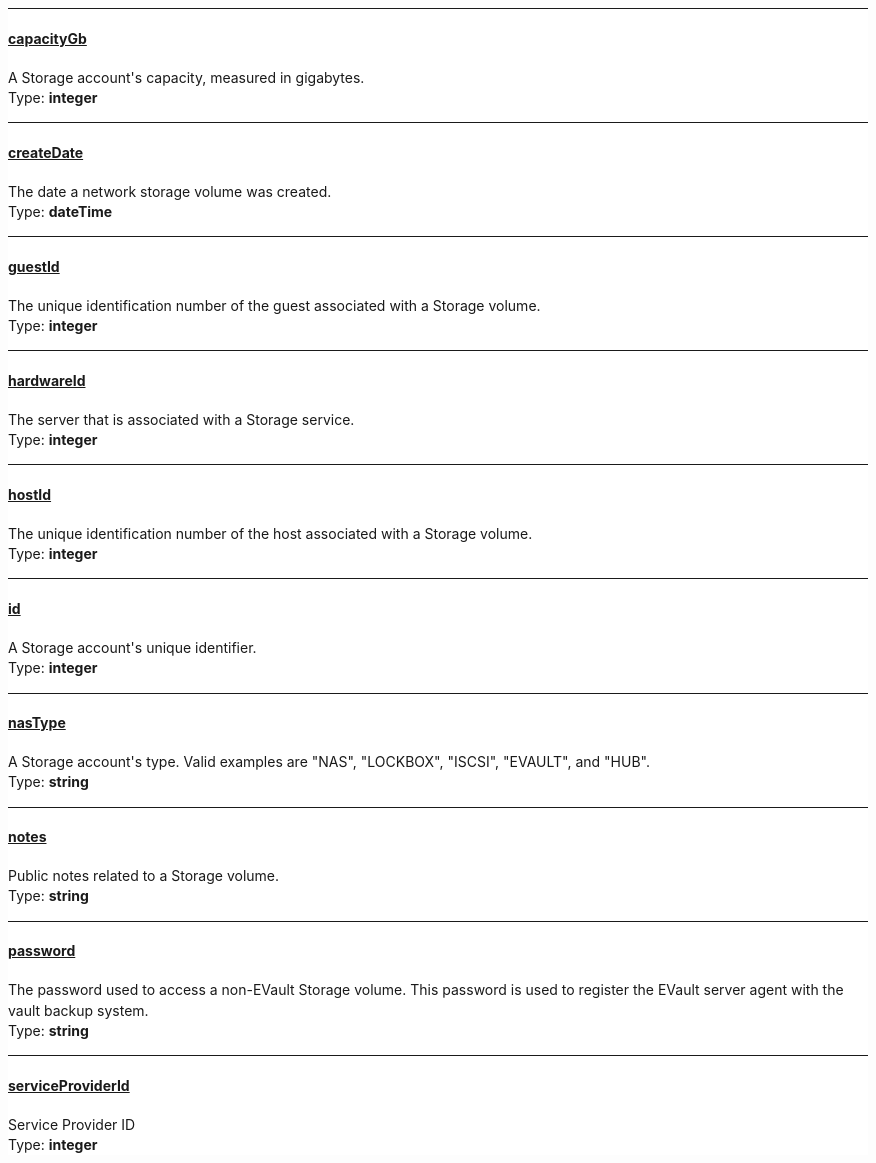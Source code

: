 -----
[capacityGb]: #capacitygb
#### [capacityGb]
A Storage account's capacity, measured in gigabytes.   
<span class="type-label">Type: </span>**integer**

-----
[createDate]: #createdate
#### [createDate]
The date a network storage volume was created.  
<span class="type-label">Type: </span>**dateTime**

-----
[guestId]: #guestid
#### [guestId]
The unique identification number of the guest associated with a Storage volume.  
<span class="type-label">Type: </span>**integer**

-----
[hardwareId]: #hardwareid
#### [hardwareId]
The server that is associated with a Storage service.   
<span class="type-label">Type: </span>**integer**

-----
[hostId]: #hostid
#### [hostId]
The unique identification number of the host associated with a Storage volume.  
<span class="type-label">Type: </span>**integer**

-----
[id]: #id
#### [id]
A Storage account's unique identifier.  
<span class="type-label">Type: </span>**integer**

-----
[nasType]: #nastype
#### [nasType]
A Storage account's type. Valid examples are "NAS", "LOCKBOX", "ISCSI", "EVAULT", and "HUB".   
<span class="type-label">Type: </span>**string**

-----
[notes]: #notes
#### [notes]
Public notes related to a Storage volume.   
<span class="type-label">Type: </span>**string**

-----
[password]: #password
#### [password]
The password used to access a non-EVault Storage volume. This password is used to register the EVault server agent with the vault backup system.   
<span class="type-label">Type: </span>**string**

-----
[serviceProviderId]: #serviceproviderid
#### [serviceProviderId]
Service Provider ID   
<span class="type-label">Type: </span>**integer**


[accountId]: #accountid
[storageTypeId]: #storagetypeid
[upgradableFlag]: #upgradableflag
[username]: #username
[account]: #account
[accountPassword]: #accountpassword
[activeTransactions]: #activetransactions
[allowedHardware]: #allowedhardware
[allowedIpAddresses]: #allowedipaddresses
[allowedReplicationHardware]: #allowedreplicationhardware
[allowedReplicationIpAddresses]: #allowedreplicationipaddresses
[allowedReplicationSubnets]: #allowedreplicationsubnets
[allowedReplicationVirtualGuests]: #allowedreplicationvirtualguests
[allowedSubnets]: #allowedsubnets
[allowedVirtualGuests]: #allowedvirtualguests
[bandwidthBillingItems]: #bandwidthbillingitems
[billingItem]: #billingitem
[billingItemCategory]: #billingitemcategory
[bytesUsed]: #bytesused
[creationScheduleId]: #creationscheduleid
[credentials]: #credentials
[dailySchedule]: #dailyschedule
[dependentDuplicate]: #dependentduplicate
[events]: #events
[fileNetworkMountAddress]: #filenetworkmountaddress
[hardware]: #hardware
[hasEncryptionAtRest]: #hasencryptionatrest
[hourlySchedule]: #hourlyschedule
[intervalSchedule]: #intervalschedule
[iops]: #iops
[isDependentDuplicateProvisionCompleted]: #isdependentduplicateprovisioncompleted
[isReadyForSnapshot]: #isreadyforsnapshot
[isReadyToMount]: #isreadytomount
[iscsiLuns]: #iscsiluns
[iscsiTargetIpAddresses]: #iscsitargetipaddresses
[lunId]: #lunid
[manualSnapshots]: #manualsnapshots
[metricTrackingObject]: #metrictrackingobject
[mountableFlag]: #mountableflag
[moveAndSplitStatus]: #moveandsplitstatus
[notificationSubscribers]: #notificationsubscribers
[originalSnapshotName]: #originalsnapshotname
[originalVolumeName]: #originalvolumename
[originalVolumeSize]: #originalvolumesize
[osType]: #ostype
[osTypeId]: #ostypeid
[parentPartnerships]: #parentpartnerships
[parentVolume]: #parentvolume
[partnerships]: #partnerships
[permissionsGroups]: #permissionsgroups
[properties]: #properties
[provisionedIops]: #provisionediops
[replicatingLuns]: #replicatingluns
[replicatingVolume]: #replicatingvolume
[replicationEvents]: #replicationevents
[replicationPartners]: #replicationpartners
[replicationSchedule]: #replicationschedule
[replicationStatus]: #replicationstatus
[schedules]: #schedules
[serviceResource]: #serviceresource
[serviceResourceBackendIpAddress]: #serviceresourcebackendipaddress
[serviceResourceName]: #serviceresourcename
[snapshotCapacityGb]: #snapshotcapacitygb
[snapshotCreationTimestamp]: #snapshotcreationtimestamp
[snapshotDeletionThresholdPercentage]: #snapshotdeletionthresholdpercentage
[snapshotSizeBytes]: #snapshotsizebytes
[snapshotSpaceAvailable]: #snapshotspaceavailable
[snapshots]: #snapshots
[staasVersion]: #staasversion
[storageGroups]: #storagegroups
[storageNodes]: #storagenodes
[storageTierLevel]: #storagetierlevel
[storageType]: #storagetype
[totalBytesUsed]: #totalbytesused
[totalScheduleSnapshotRetentionCount]: #totalschedulesnapshotretentioncount
[usageNotification]: #usagenotification
[vendorName]: #vendorname
[virtualGuest]: #virtualguest
[volumeHistory]: #volumehistory
[volumeStatus]: #volumestatus
[webccAccount]: #webccaccount
[weeklySchedule]: #weeklyschedule
[activeTransactionCount]: #activetransactioncount
[allowedHardwareCount]: #allowedhardwarecount
[allowedIpAddressCount]: #allowedipaddresscount
[allowedReplicationHardwareCount]: #allowedreplicationhardwarecount
[allowedReplicationIpAddressCount]: #allowedreplicationipaddresscount
[allowedReplicationSubnetCount]: #allowedreplicationsubnetcount
[allowedReplicationVirtualGuestCount]: #allowedreplicationvirtualguestcount
[allowedSubnetCount]: #allowedsubnetcount
[allowedVirtualGuestCount]: #allowedvirtualguestcount
[bandwidthBillingItemCount]: #bandwidthbillingitemcount
[credentialCount]: #credentialcount
[eventCount]: #eventcount
[iscsiLunCount]: #iscsiluncount
[iscsiTargetIpAddressCount]: #iscsitargetipaddresscount
[manualSnapshotCount]: #manualsnapshotcount
[notificationSubscriberCount]: #notificationsubscribercount
[parentPartnershipCount]: #parentpartnershipcount
[partnershipCount]: #partnershipcount
[permissionsGroupCount]: #permissionsgroupcount
[propertyCount]: #propertycount
[replicatingLunCount]: #replicatingluncount
[replicationEventCount]: #replicationeventcount
[replicationPartnerCount]: #replicationpartnercount
[scheduleCount]: #schedulecount
[snapshotCount]: #snapshotcount
[storageGroupCount]: #storagegroupcount
[storageNodeCount]: #storagenodecount
[volumeHistoryCount]: #volumehistorycount